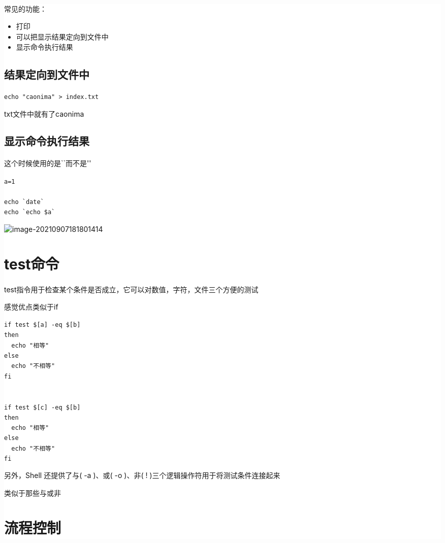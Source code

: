 常见的功能：

- 打印
- 可以把显示结果定向到文件中
- 显示命令执行结果

## 结果定向到文件中

```shell
echo "caonima" > index.txt
```

txt文件中就有了caonima

## 显示命令执行结果

这个时候使用的是``而不是''

```shell
a=1

echo `date`
echo `echo $a`
```

![image-20210907181801414](C:\Users\17492\AppData\Roaming\Typora\typora-user-images\image-20210907181801414.png)

# test命令

test指令用于检查某个条件是否成立，它可以对数值，字符，文件三个方便的测试

感觉优点类似于if

```shell
if test $[a] -eq $[b]
then
  echo "相等"
else
  echo "不相等"
fi


if test $[c] -eq $[b]
then
  echo "相等"
else
  echo "不相等"
fi
```

另外，Shell 还提供了与( -a )、或( -o )、非( ! )三个逻辑操作符用于将测试条件连接起来

类似于那些与或非

# 流程控制
